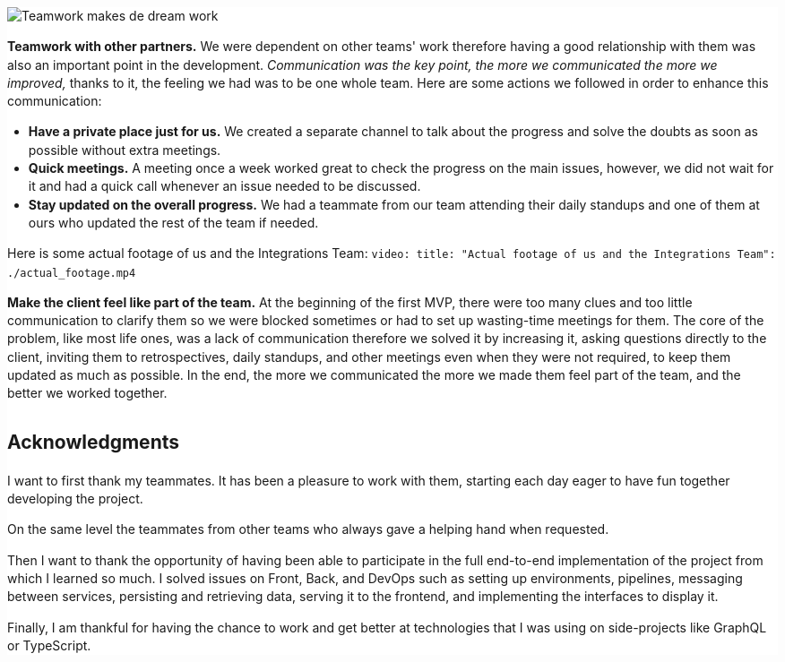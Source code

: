 ![Teamwork makes de dream work](/content/posts/developing-a-reusable-ecommerce-platform/teamwork_makes_the_dream_work.gif)

**Teamwork with other partners.** We were dependent on other teams' work therefore having a good relationship with them was also an important point in the development. _Communication was the key point, the more we communicated the more we improved,_ thanks to it, the feeling we had was to be one whole team. Here are some actions we followed in order to enhance this communication:

- **Have a private place just for us.** We created a separate channel to talk about the progress and solve the doubts as soon as possible without extra meetings.
- **Quick meetings.** A meeting once a week worked great to check the progress on the main issues, however, we did not wait for it and had a quick call whenever an issue needed to be discussed.
- **Stay updated on the overall progress.** We had a teammate from our team attending their daily standups and one of them at ours who updated the rest of the team if needed.

Here is some actual footage of us and the Integrations Team:
`video: title: "Actual footage of us and the Integrations Team": ./actual_footage.mp4`

**Make the client feel like part of the team.** At the beginning of the first MVP, there were too many clues and too little communication to clarify them so we were blocked sometimes or had to set up wasting-time meetings for them. The core of the problem, like most life ones, was a lack of communication therefore we solved it by increasing it, asking questions directly to the client, inviting them to retrospectives, daily standups, and other meetings even when they were not required, to keep them updated as much as possible. In the end, the more we communicated the more we made them feel part of the team, and the better we worked together.

## Acknowledgments

I want to first thank my teammates. It has been a pleasure to work with them, starting each day eager to have fun together developing the project.

On the same level the teammates from other teams who always gave a helping hand when requested.

Then I want to thank the opportunity of having been able to participate in the full end-to-end implementation of the project from which I learned so much. I solved issues on Front, Back, and DevOps such as setting up environments, pipelines, messaging between services, persisting and retrieving data, serving it to the frontend, and implementing  the interfaces to display it.

Finally, I am thankful for having the chance to work and get better at technologies that I was using on side-projects like GraphQL or TypeScript.
